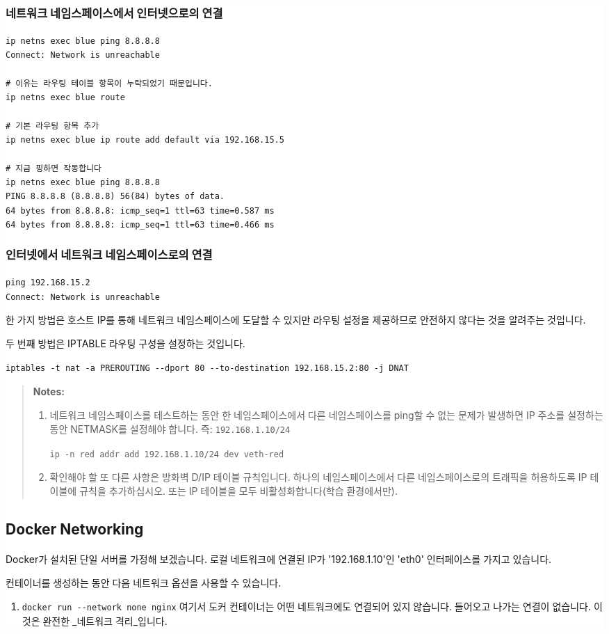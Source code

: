 ### 네트워크 네임스페이스에서 인터넷으로의 연결

```shell
ip netns exec blue ping 8.8.8.8
Connect: Network is unreachable

# 이유는 라우팅 테이블 항목이 누락되었기 때문입니다.
ip netns exec blue route

# 기본 라우팅 항목 추가
ip netns exec blue ip route add default via 192.168.15.5

# 지금 핑하면 작동합니다
ip netns exec blue ping 8.8.8.8
PING 8.8.8.8 (8.8.8.8) 56(84) bytes of data.
64 bytes from 8.8.8.8: icmp_seq=1 ttl=63 time=0.587 ms
64 bytes from 8.8.8.8: icmp_seq=1 ttl=63 time=0.466 ms
```

### 인터넷에서 네트워크 네임스페이스로의 연결

```shell
ping 192.168.15.2
Connect: Network is unreachable
```

한 가지 방법은 호스트 IP를 통해 네트워크 네임스페이스에 도달할 수 있지만 라우팅 설정을 제공하므로 안전하지 않다는 것을 알려주는 것입니다.

두 번째 방법은 IPTABLE 라우팅 구성을 설정하는 것입니다.

```shell
iptables -t nat -a PREROUTING --dport 80 --to-destination 192.168.15.2:80 -j DNAT
```

> **Notes:**
>
> 1. 네트워크 네임스페이스를 테스트하는 동안 한 네임스페이스에서 다른 네임스페이스를 ping할 수 없는 문제가 발생하면 IP 주소를 설정하는 동안 NETMASK를 설정해야 합니다. 즉: `192.168.1.10/24`
>
>    ```shell
>    ip -n red addr add 192.168.1.10/24 dev veth-red
>    ```
>
> 2. 확인해야 할 또 다른 사항은 방화벽 D/IP 테이블 규칙입니다. 하나의 네임스페이스에서 다른 네임스페이스로의 트래픽을 허용하도록 IP 테이블에 규칙을 추가하십시오. 또는 IP 테이블을 모두 비활성화합니다(학습 환경에서만).

## Docker Networking

Docker가 설치된 단일 서버를 가정해 보겠습니다. 로컬 네트워크에 연결된 IP가 '192.168.1.10'인 'eth0' 인터페이스를 가지고 있습니다.

컨테이너를 생성하는 동안 다음 네트워크 옵션을 사용할 수 있습니다.

1. `docker run --network none nginx`
   여기서 도커 컨테이너는 어떤 네트워크에도 연결되어 있지 않습니다. 들어오고 나가는 연결이 없습니다. 이것은 완전한 _네트워크 격리_입니다.
